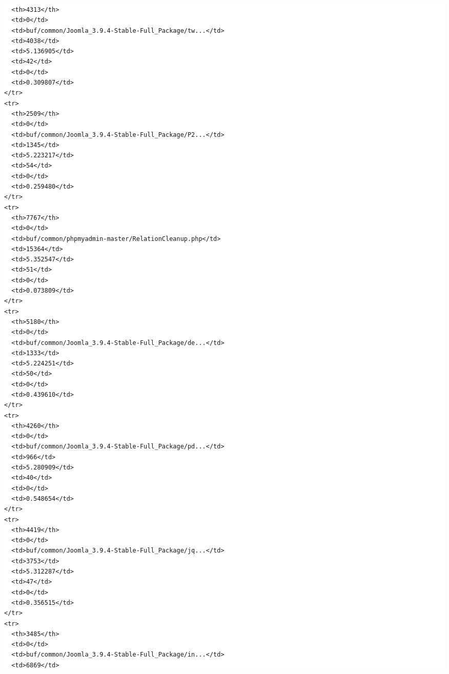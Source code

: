       <th>4313</th>
      <td>0</td>
      <td>buf/common/Joomla_3.9.4-Stable-Full_Package/tw...</td>
      <td>4038</td>
      <td>5.136905</td>
      <td>42</td>
      <td>0</td>
      <td>0.309807</td>
    </tr>
    <tr>
      <th>2509</th>
      <td>0</td>
      <td>buf/common/Joomla_3.9.4-Stable-Full_Package/P2...</td>
      <td>1345</td>
      <td>5.223217</td>
      <td>54</td>
      <td>0</td>
      <td>0.259480</td>
    </tr>
    <tr>
      <th>7767</th>
      <td>0</td>
      <td>buf/common/phpmyadmin-master/RelationCleanup.php</td>
      <td>15364</td>
      <td>5.352547</td>
      <td>51</td>
      <td>0</td>
      <td>0.073809</td>
    </tr>
    <tr>
      <th>5180</th>
      <td>0</td>
      <td>buf/common/Joomla_3.9.4-Stable-Full_Package/de...</td>
      <td>1333</td>
      <td>5.224251</td>
      <td>50</td>
      <td>0</td>
      <td>0.439610</td>
    </tr>
    <tr>
      <th>4260</th>
      <td>0</td>
      <td>buf/common/Joomla_3.9.4-Stable-Full_Package/pd...</td>
      <td>966</td>
      <td>5.280909</td>
      <td>40</td>
      <td>0</td>
      <td>0.548654</td>
    </tr>
    <tr>
      <th>4419</th>
      <td>0</td>
      <td>buf/common/Joomla_3.9.4-Stable-Full_Package/jq...</td>
      <td>3753</td>
      <td>5.312287</td>
      <td>47</td>
      <td>0</td>
      <td>0.356515</td>
    </tr>
    <tr>
      <th>3485</th>
      <td>0</td>
      <td>buf/common/Joomla_3.9.4-Stable-Full_Package/in...</td>
      <td>6869</td>